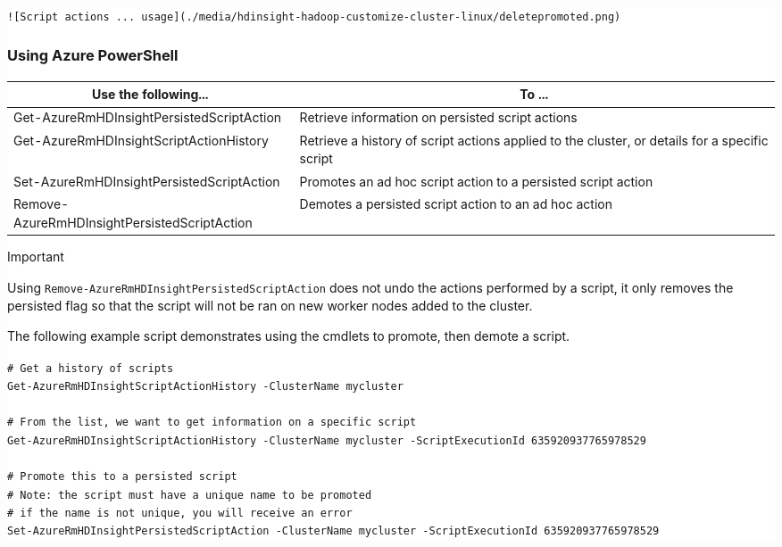     ![Script actions ... usage](./media/hdinsight-hadoop-customize-cluster-linux/deletepromoted.png)

### Using Azure PowerShell
| Use the following... | To ... |
| --- | --- |
| Get-AzureRmHDInsightPersistedScriptAction |Retrieve information on persisted script actions |
| Get-AzureRmHDInsightScriptActionHistory |Retrieve a history of script actions applied to the cluster, or details for a specific script |
| Set-AzureRmHDInsightPersistedScriptAction |Promotes an ad hoc script action to a persisted script action |
| Remove-AzureRmHDInsightPersistedScriptAction |Demotes a persisted script action to an ad hoc action |

> [!IMPORTANT]
> Using `Remove-AzureRmHDInsightPersistedScriptAction` does not undo the actions performed by a script, it only removes the persisted flag so that the script will not be ran on new worker nodes added to the cluster.
> 
> 

The following example script demonstrates using the cmdlets to promote, then demote a script.

    # Get a history of scripts
    Get-AzureRmHDInsightScriptActionHistory -ClusterName mycluster

    # From the list, we want to get information on a specific script
    Get-AzureRmHDInsightScriptActionHistory -ClusterName mycluster -ScriptExecutionId 635920937765978529

    # Promote this to a persisted script
    # Note: the script must have a unique name to be promoted
    # if the name is not unique, you will receive an error
    Set-AzureRmHDInsightPersistedScriptAction -ClusterName mycluster -ScriptExecutionId 635920937765978529


[img-hdi-cluster-states]: ./media/hdinsight-hadoop-customize-cluster-linux/HDI-Cluster-state.png "Stages during cluster creation"